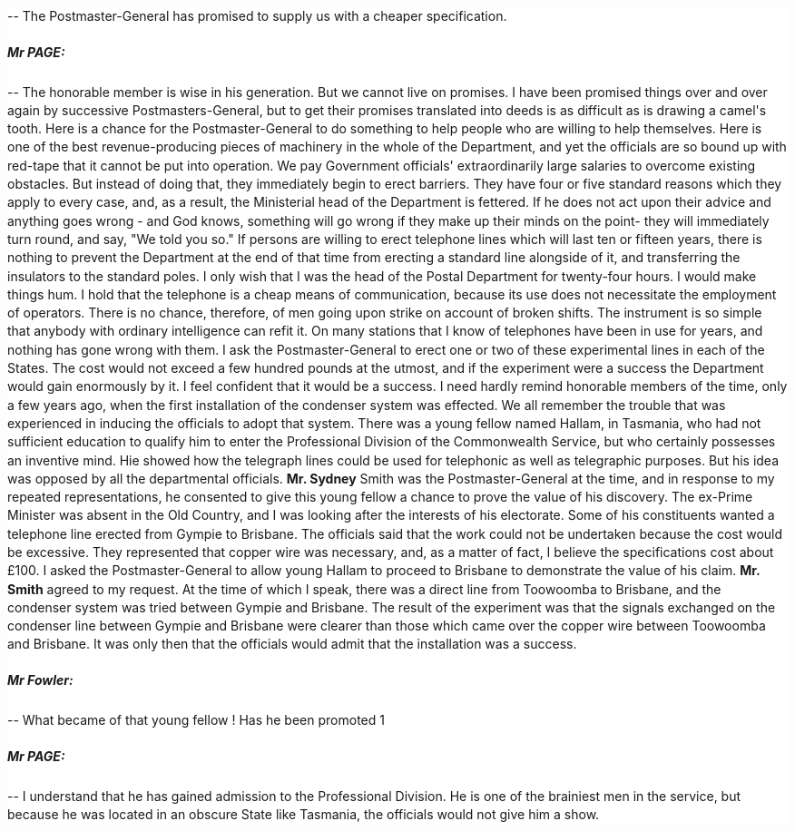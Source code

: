 -- The Postmaster-General has promised to supply us with a cheaper specification. 

##### Mr PAGE:

-- The honorable member is wise in his generation. But we cannot live on promises. I have been promised things over and over again by successive Postmasters-General, but to get their promises translated into deeds is as difficult as is drawing a camel's tooth. Here is a chance for the Postmaster-General to do something to help people who are willing to help themselves. Here is one of the best revenue-producing pieces of machinery in the whole of the Department, and yet the officials are so bound up with red-tape that it cannot be put into operation. We pay Government officials' extraordinarily large salaries to overcome existing obstacles. But instead of doing that, they immediately begin to erect barriers. They have four or five standard reasons which they apply to every case, and, as a result, the Ministerial head of the Department is fettered. If he does not act upon their advice and anything goes wrong - and God knows, something will go wrong if they make up their minds on the point- they will immediately turn round, and say, "We told you so." If persons are willing to erect telephone lines which will last ten or fifteen years, there is nothing to prevent the Department at the end of that time from erecting a standard line alongside of it, and transferring the insulators to the standard poles. I only wish that I was the head of the Postal Department for twenty-four hours. I would make things hum. I hold that the telephone is a cheap means of communication, because its use does not necessitate the employment of operators. There is no chance, therefore, of men going upon strike on account of broken shifts. The instrument is so simple that anybody with ordinary intelligence can refit it. On many stations that I know of telephones have been in use for years, and nothing has gone wrong with them. I ask the Postmaster-General to erect one or two of these experimental lines in each of the States. The cost would not exceed a few hundred pounds at the utmost, and if the experiment were a success the Department would gain enormously by it. I feel confident that it would be a success. I need hardly remind honorable members of the time, only a few years ago, when the first installation of the condenser system was effected. We all remember the trouble that was experienced in inducing the officials to adopt that system. There was a young fellow named Hallam, in Tasmania, who had not sufficient education to qualify him to enter the Professional Division of the Commonwealth Service, but who certainly possesses an inventive mind. Hie showed how the telegraph lines could be used for telephonic as well as telegraphic purposes. But his idea was opposed by all the departmental officials.  **Mr. Sydney**  Smith was the Postmaster-General at the time, and in response to my repeated representations, he consented to give this young fellow a chance to prove the value of his discovery. The ex-Prime Minister was absent in the Old Country, and I was looking after the interests of his electorate. Some of his constituents wanted a telephone line erected from Gympie to Brisbane. The officials said that the work could not be undertaken because the cost would be excessive. They represented that copper wire was necessary, and, as a matter of fact, I believe the specifications cost about £100. I asked the Postmaster-General to allow young Hallam to proceed to Brisbane to demonstrate the value of his claim.  **Mr. Smith**  agreed to my request. At the time of which I speak, there was a direct line from Toowoomba to Brisbane, and the condenser system was tried between Gympie and Brisbane. The result of the experiment was that the signals exchanged on the condenser line between Gympie and Brisbane were clearer than those which came over the copper wire between Toowoomba and Brisbane. It was only then that the officials would admit that the installation was a success. 

##### Mr Fowler:

-- What became of that young fellow ! Has he been promoted 1 

##### Mr PAGE:

-- I understand that he has gained admission to the Professional Division. He is one of the brainiest men in the service, but because he was located in an obscure State like Tasmania, the officials would not give him a show. 
